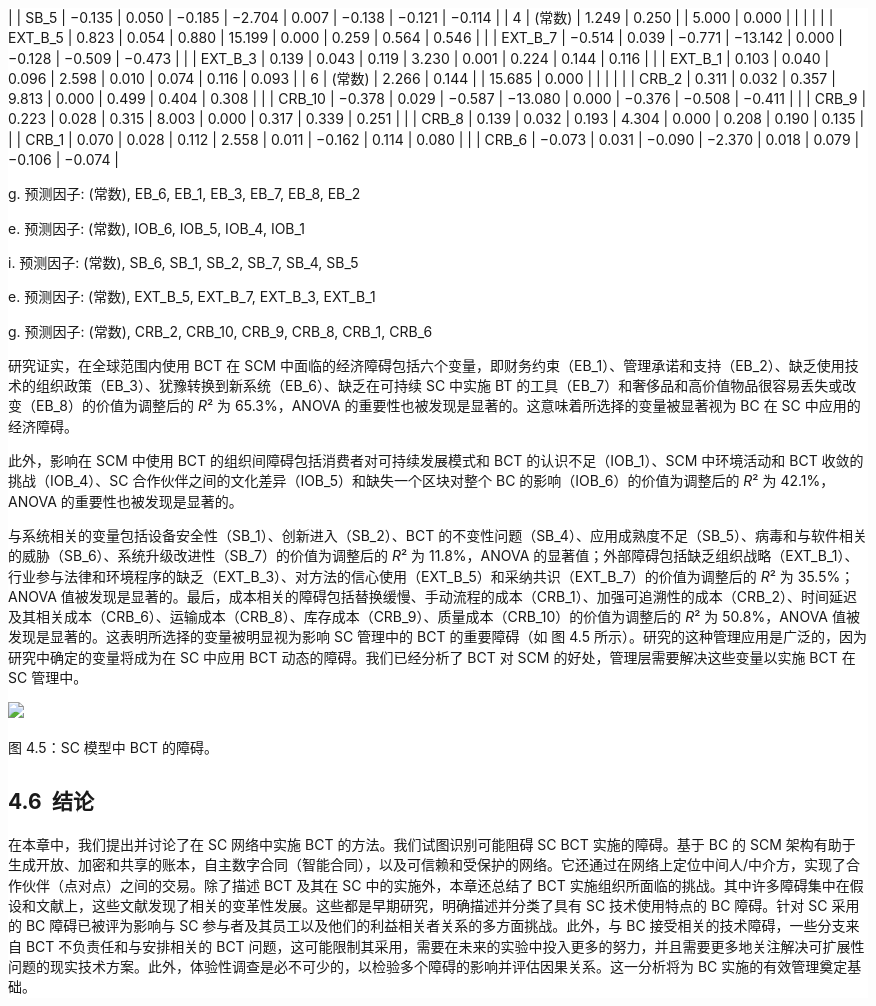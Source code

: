 |  | SB_5 | −0.135 | 0.050 | −0.185 | −2.704 | 0.007 | −0.138 | −0.121 | −0.114 |
| 4 | (常数) | 1.249 | 0.250 |  | 5.000 | 0.000 |  |  |  |
|  | EXT_B_5 | 0.823 | 0.054 | 0.880 | 15.199 | 0.000 | 0.259 | 0.564 | 0.546 |
|  | EXT_B_7 | −0.514 | 0.039 | −0.771 | −13.142 | 0.000 | −0.128 | −0.509 | −0.473 |
|  | EXT_B_3 | 0.139 | 0.043 | 0.119 | 3.230 | 0.001 | 0.224 | 0.144 | 0.116 |
|  | EXT_B_1 | 0.103 | 0.040 | 0.096 | 2.598 | 0.010 | 0.074 | 0.116 | 0.093 |
| 6 | (常数) | 2.266 | 0.144 |  | 15.685 | 0.000 |  |  |  |
|  | CRB_2 | 0.311 | 0.032 | 0.357 | 9.813 | 0.000 | 0.499 | 0.404 | 0.308 |
|  | CRB_10 | −0.378 | 0.029 | −0.587 | −13.080 | 0.000 | −0.376 | −0.508 | −0.411 |
|  | CRB_9 | 0.223 | 0.028 | 0.315 | 8.003 | 0.000 | 0.317 | 0.339 | 0.251 |
|  | CRB_8 | 0.139 | 0.032 | 0.193 | 4.304 | 0.000 | 0.208 | 0.190 | 0.135 |
|  | CRB_1 | 0.070 | 0.028 | 0.112 | 2.558 | 0.011 | −0.162 | 0.114 | 0.080 |
|  | CRB_6 | −0.073 | 0.031 | −0.090 | −2.370 | 0.018 | 0.079 | −0.106 | −0.074 |

g. 预测因子: (常数), EB_6, EB_1, EB_3, EB_7, EB_8, EB_2

e. 预测因子: (常数), IOB_6, IOB_5, IOB_4, IOB_1

i. 预测因子: (常数), SB_6, SB_1, SB_2, SB_7, SB_4, SB_5

e. 预测因子: (常数), EXT_B_5, EXT_B_7, EXT_B_3, EXT_B_1

g. 预测因子: (常数), CRB_2, CRB_10, CRB_9, CRB_8, CRB_1, CRB_6

研究证实，在全球范围内使用 BCT 在 SCM 中面临的经济障碍包括六个变量，即财务约束（EB_1）、管理承诺和支持（EB_2）、缺乏使用技术的组织政策（EB_3）、犹豫转换到新系统（EB_6）、缺乏在可持续 SC 中实施 BT 的工具（EB_7）和奢侈品和高价值物品很容易丢失或改变（EB_8）的价值为调整后的 *R*² 为 65.3%，ANOVA 的重要性也被发现是显著的。这意味着所选择的变量被显著视为 BC 在 SC 中应用的经济障碍。

此外，影响在 SCM 中使用 BCT 的组织间障碍包括消费者对可持续发展模式和 BCT 的认识不足（IOB_1）、SCM 中环境活动和 BCT 收敛的挑战（IOB_4）、SC 合作伙伴之间的文化差异（IOB_5）和缺失一个区块对整个 BC 的影响（IOB_6）的价值为调整后的 *R*² 为 42.1%，ANOVA 的重要性也被发现是显著的。

与系统相关的变量包括设备安全性（SB_1）、创新进入（SB_2）、BCT 的不变性问题（SB_4）、应用成熟度不足（SB_5）、病毒和与软件相关的威胁（SB_6）、系统升级改进性（SB_7）的价值为调整后的 *R*² 为 11.8%，ANOVA 的显著值；外部障碍包括缺乏组织战略（EXT_B_1）、行业参与法律和环境程序的缺乏（EXT_B_3）、对方法的信心使用（EXT_B_5）和采纳共识（EXT_B_7）的价值为调整后的 *R*² 为 35.5%；ANOVA 值被发现是显著的。最后，成本相关的障碍包括替换缓慢、手动流程的成本（CRB_1）、加强可追溯性的成本（CRB_2）、时间延迟及其相关成本（CRB_6）、运输成本（CRB_8）、库存成本（CRB_9）、质量成本（CRB_10）的价值为调整后的 *R*² 为 50.8%，ANOVA 值被发现是显著的。这表明所选择的变量被明显视为影响 SC 管理中的 BCT 的重要障碍（如 图 4.5 所示）。研究的这种管理应用是广泛的，因为研究中确定的变量将成为在 SC 中应用 BCT 动态的障碍。我们已经分析了 BCT 对 SCM 的好处，管理层需要解决这些变量以实施 BCT 在 SC 管理中。

![](img/b_9783110702507-004_fig_005.jpg)

图 4.5：SC 模型中 BCT 的障碍。

## 4.6 结论

在本章中，我们提出并讨论了在 SC 网络中实施 BCT 的方法。我们试图识别可能阻碍 SC BCT 实施的障碍。基于 BC 的 SCM 架构有助于生成开放、加密和共享的账本，自主数字合同（智能合同），以及可信赖和受保护的网络。它还通过在网络上定位中间人/中介方，实现了合作伙伴（点对点）之间的交易。除了描述 BCT 及其在 SC 中的实施外，本章还总结了 BCT 实施组织所面临的挑战。其中许多障碍集中在假设和文献上，这些文献发现了相关的变革性发展。这些都是早期研究，明确描述并分类了具有 SC 技术使用特点的 BC 障碍。针对 SC 采用的 BC 障碍已被评为影响与 SC 参与者及其员工以及他们的利益相关者关系的多方面挑战。此外，与 BC 接受相关的技术障碍，一些分支来自 BCT 不负责任和与安排相关的 BCT 问题，这可能限制其采用，需要在未来的实验中投入更多的努力，并且需要更多地关注解决可扩展性问题的现实技术方案。此外，体验性调查是必不可少的，以检验多个障碍的影响并评估因果关系。这一分析将为 BC 实施的有效管理奠定基础。
